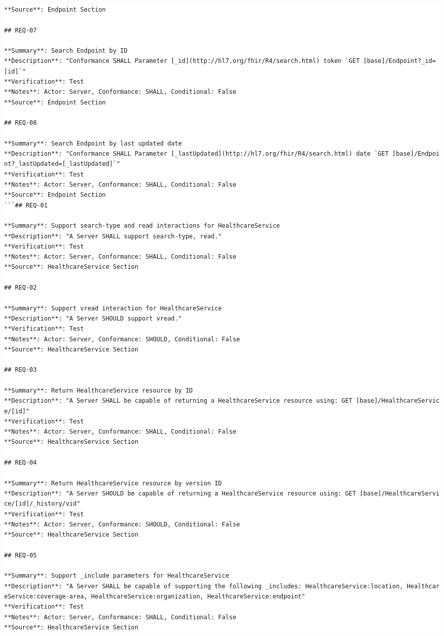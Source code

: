 ```
**Source**: Endpoint Section

## REQ-07

**Summary**: Search Endpoint by ID
**Description**: "Conformance SHALL Parameter [_id](http://hl7.org/fhir/R4/search.html) token `GET [base]/Endpoint?_id=[id]`"
**Verification**: Test
**Notes**: Actor: Server, Conformance: SHALL, Conditional: False
**Source**: Endpoint Section

## REQ-08

**Summary**: Search Endpoint by last updated date
**Description**: "Conformance SHALL Parameter [_lastUpdated](http://hl7.org/fhir/R4/search.html) date `GET [base]/Endpoint?_lastUpdated=[_lastUpdated]`"
**Verification**: Test
**Notes**: Actor: Server, Conformance: SHALL, Conditional: False
**Source**: Endpoint Section
```## REQ-01

**Summary**: Support search-type and read interactions for HealthcareService
**Description**: "A Server SHALL support search-type, read."
**Verification**: Test
**Notes**: Actor: Server, Conformance: SHALL, Conditional: False
**Source**: HealthcareService Section

## REQ-02

**Summary**: Support vread interaction for HealthcareService
**Description**: "A Server SHOULD support vread."
**Verification**: Test
**Notes**: Actor: Server, Conformance: SHOULD, Conditional: False
**Source**: HealthcareService Section

## REQ-03

**Summary**: Return HealthcareService resource by ID
**Description**: "A Server SHALL be capable of returning a HealthcareService resource using: GET [base]/HealthcareService/[id]"
**Verification**: Test
**Notes**: Actor: Server, Conformance: SHALL, Conditional: False
**Source**: HealthcareService Section

## REQ-04

**Summary**: Return HealthcareService resource by version ID
**Description**: "A Server SHOULD be capable of returning a HealthcareService resource using: GET [base]/HealthcareService/[id]/_history/vid"
**Verification**: Test
**Notes**: Actor: Server, Conformance: SHOULD, Conditional: False
**Source**: HealthcareService Section

## REQ-05

**Summary**: Support _include parameters for HealthcareService
**Description**: "A Server SHALL be capable of supporting the following _includes: HealthcareService:location, HealthcareService:coverage-area, HealthcareService:organization, HealthcareService:endpoint"
**Verification**: Test
**Notes**: Actor: Server, Conformance: SHALL, Conditional: False
**Source**: HealthcareService Section

```